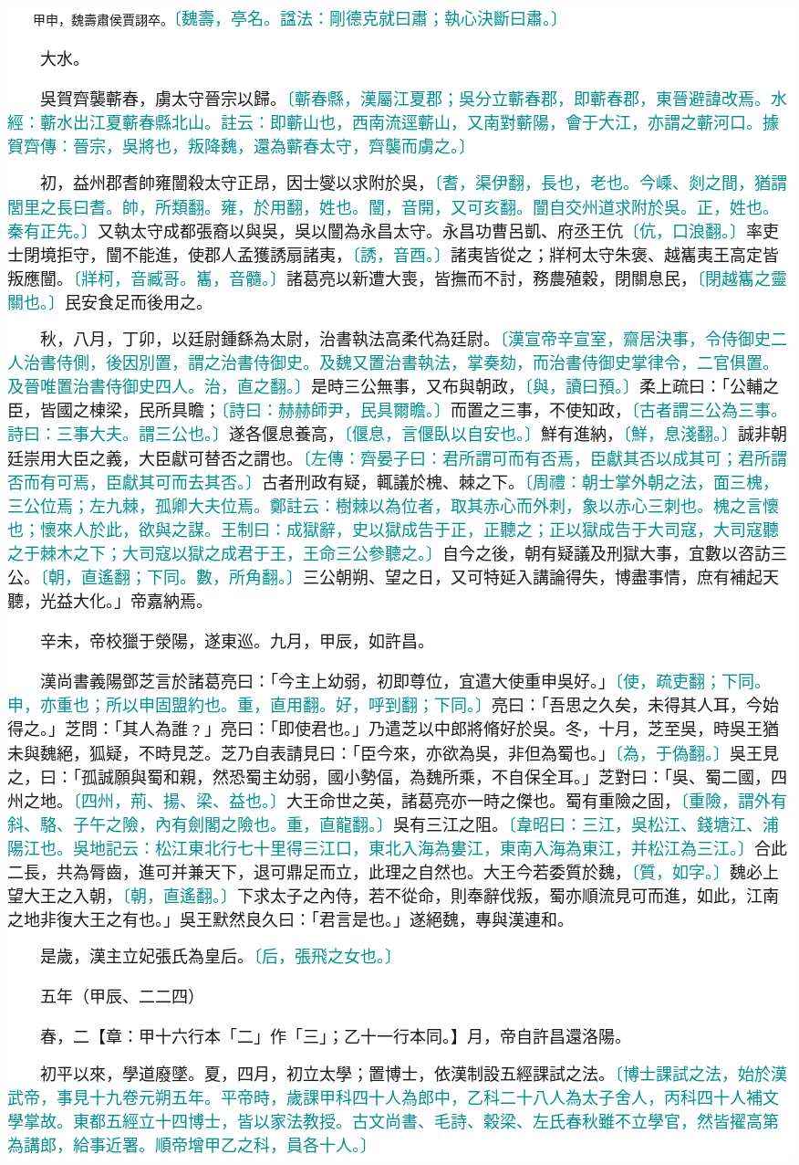 　　甲申，魏壽肅侯賈詡卒。</font><font size=4px color="#009090"><font size=4px>〔魏壽，亭名。諡法：剛德克就曰肅；執心決斷曰肅。〕</font></font><font size=4px>

 　　大水。

 　　吳賀齊襲蘄春，虜太守晉宗以歸。</font><font size=4px color="#009090"><font size=4px>〔蘄春縣，漢屬江夏郡；吳分立蘄春郡，即蘄春郡，東晉避諱改焉。水經：蘄水出江夏蘄春縣北山。註云：即蘄山也，西南流逕蘄山，又南對蘄陽，會于大江，亦謂之蘄河口。據賀齊傳：晉宗，吳將也，叛降魏，還為蘄春太守，齊襲而虜之。〕</font></font><font size=4px>

 　　初，益州郡耆帥雍闓殺太守正昂，因士燮以求附於吳，</font><font size=4px color="#009090"><font size=4px>〔耆，渠伊翻，長也，老也。今嵊、剡之間，猶謂閭里之長曰耆。帥，所類翻。雍，於用翻，姓也。闓，音開，又可亥翻。闓自交州道求附於吳。正，姓也。秦有正先。〕</font></font><font size=4px>又執太守成都張裔以與吳，吳以闓為永昌太守。永昌功曹呂凱、府丞王伉</font><font size=4px color="#009090"><font size=4px>〔伉，口浪翻。〕</font></font><font size=4px>率吏士閉境拒守，闓不能進，使郡人孟獲誘扇諸夷，</font><font size=4px color="#009090"><font size=4px>〔誘，音酉。〕</font></font><font size=4px>諸夷皆從之；牂柯太守朱褒、越巂夷王高定皆叛應闓。</font><font size=4px color="#009090"><font size=4px>〔牂柯，音臧哥。巂，音髓。〕</font></font><font size=4px>諸葛亮以新遭大喪，皆撫而不討，務農殖穀，閉關息民，</font><font size=4px color="#009090"><font size=4px>〔閉越巂之靈關也。〕</font></font><font size=4px>民安食足而後用之。

 　　秋，八月，丁卯，以廷尉鍾繇為太尉，治書執法高柔代為廷尉。</font><font size=4px color="#009090"><font size=4px>〔漢宣帝辛宣室，齋居決事，令侍御史二人治書侍側，後因別置，謂之治書侍御史。及魏又置治書執法，掌奏劾，而治書侍御史掌律令，二官俱置。及晉唯置治書侍御史四人。治，直之翻。〕</font></font><font size=4px>是時三公無事，又布與朝政，</font><font size=4px color="#009090"><font size=4px>〔與，讀曰預。〕</font></font><font size=4px>柔上疏曰：「公輔之臣，皆國之棟梁，民所具瞻；</font><font size=4px color="#009090"><font size=4px>〔詩曰：赫赫師尹，民具爾瞻。〕</font></font><font size=4px>而置之三事，不使知政，</font><font size=4px color="#009090"><font size=4px>〔古者謂三公為三事。詩曰：三事大夫。謂三公也。〕</font></font><font size=4px>遂各偃息養高，</font><font size=4px color="#009090"><font size=4px>〔偃息，言偃臥以自安也。〕</font></font><font size=4px>鮮有進納，</font><font size=4px color="#009090"><font size=4px>〔鮮，息淺翻。〕</font></font><font size=4px>誠非朝廷崇用大臣之義，大臣獻可替否之謂也。</font><font size=4px color="#009090"><font size=4px>〔左傳：齊晏子曰：君所謂可而有否焉，臣獻其否以成其可；君所謂否而有可焉，臣獻其可而去其否。〕</font></font><font size=4px>古者刑政有疑，輒議於槐、棘之下。</font><font size=4px color="#009090"><font size=4px>〔周禮：朝士掌外朝之法，面三槐，三公位焉；左九棘，孤卿大夫位焉。鄭註云：樹棘以為位者，取其赤心而外刺，象以赤心三刺也。槐之言懷也；懷來人於此，欲與之謀。王制曰：成獄辭，史以獄成告于正，正聽之；正以獄成告于大司寇，大司寇聽之于棘木之下；大司寇以獄之成君于王，王命三公參聽之。〕</font></font><font size=4px>自今之後，朝有疑議及刑獄大事，宜數以咨訪三公。</font><font size=4px color="#009090"><font size=4px>〔朝，直遙翻；下同。數，所角翻。〕</font></font><font size=4px>三公朝朔、望之日，又可特延入講論得失，博盡事情，庶有補起天聽，光益大化。」帝嘉納焉。

 　　辛未，帝校獵于滎陽，遂東巡。九月，甲辰，如許昌。

 　　漢尚書義陽鄧芝言於諸葛亮曰：「今主上幼弱，初即尊位，宜遣大使重申吳好。」</font><font size=4px color="#009090"><font size=4px>〔使，疏吏翻；下同。申，亦重也；所以申固盟約也。重，直用翻。好，呼到翻；下同。〕</font></font><font size=4px>亮曰：「吾思之久矣，未得其人耳，今始得之。」芝問：「其人為誰﹖」亮曰：「即使君也。」乃遣芝以中郎將脩好於吳。冬，十月，芝至吳，時吳王猶未與魏絕，狐疑，不時見芝。芝乃自表請見曰：「臣今來，亦欲為吳，非但為蜀也。」</font><font size=4px color="#009090"><font size=4px>〔為，于偽翻。〕</font></font><font size=4px>吳王見之，曰：「孤誠願與蜀和親，然恐蜀主幼弱，國小勢偪，為魏所乘，不自保全耳。」芝對曰：「吳、蜀二國，四州之地。</font><font size=4px color="#009090"><font size=4px>〔四州，荊、揚、梁、益也。〕</font></font><font size=4px>大王命世之英，諸葛亮亦一時之傑也。蜀有重險之固，</font><font size=4px color="#009090"><font size=4px>〔重險，謂外有斜、駱、子午之險，內有劍閣之險也。重，直龍翻。〕</font></font><font size=4px>吳有三江之阻。</font><font size=4px color="#009090"><font size=4px>〔韋昭曰：三江，吳松江、錢塘江、浦陽江也。吳地記云：松江東北行七十里得三江口，東北入海為婁江，東南入海為東江，并松江為三江。〕</font></font><font size=4px>合此二長，共為脣齒，進可并兼天下，退可鼎足而立，此理之自然也。大王今若委質於魏，</font><font size=4px color="#009090"><font size=4px>〔質，如字。〕</font></font><font size=4px>魏必上望大王之入朝，</font><font size=4px color="#009090"><font size=4px>〔朝，直遙翻。〕</font></font><font size=4px>下求太子之內侍，若不從命，則奉辭伐叛，蜀亦順流見可而進，如此，江南之地非復大王之有也。」吳王默然良久曰：「君言是也。」遂絕魏，專與漢連和。

 　　是歲，漢主立妃張氏為皇后。</font><font size=4px color="#009090"><font size=4px>〔后，張飛之女也。〕</font></font><font size=4px>

 　　五年（甲辰、二二四）

 　　春，二</font><span class="h"><font size=4px>【章：甲十六行本「二」作「三」；乙十一行本同。】</font></font><font size=4px>月，帝自許昌還洛陽。

 　　初平以來，學道廢墜。夏，四月，初立太學；置博士，依漢制設五經課試之法。</font><font size=4px color="#009090"><font size=4px>〔博士課試之法，始於漢武帝，事見十九卷元朔五年。平帝時，歲課甲科四十人為郎中，乙科二十八人為太子舍人，丙科四十人補文學掌故。東都五經立十四博士，皆以家法教授。古文尚書、毛詩、穀梁、左氏春秋雖不立學官，然皆擢高第為講郎，給事近署。順帝增甲乙之科，員各十人。〕</font></font><font size=4px>
